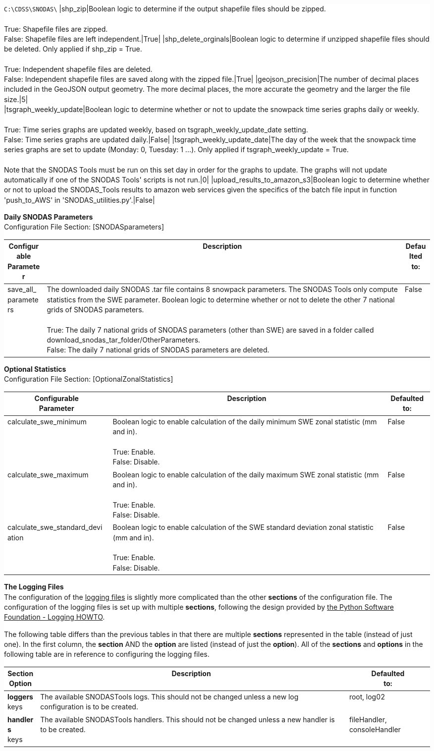 ```C:\CDSS\SNODAS\``` 
|shp_zip|Boolean logic to determine if the output shapefile files should be zipped. <br><br> True: Shapefile files are zipped. <br> False: Shapefile files are left independent.|True|
|shp_delete_orginals|Boolean logic to determine if unzipped shapefile files should be deleted. Only applied if shp_zip = True. <br><br> True: Independent shapefile files are deleted. <br> False: Independent shapefile files are saved along with the zipped file.|True|
|geojson_precision|The number of decimal places included in the GeoJSON output geometry. The more decimal places, the more accurate the geometry and the larger the file size.|5|  
|tsgraph_weekly_update|Boolean logic to determine whether or not to update the snowpack time series graphs daily or weekly. <br><br> True: Time series graphs are updated weekly, based on tsgraph_weekly_update_date setting. <br> False: Time series graphs are updated daily.|False|
|tsgraph_weekly_update_date|The day of the week that the snowpack time series graphs are set to update (Monday: 0, Tuesday: 1 ...). Only applied if tsgraph_weekly_update = True. <br><br> Note that the SNODAS Tools must be run on this set day in order for the graphs to update. The graphs will not update automatically if one of the SNODAS Tools' scripts is not run.|0| 
|upload_results_to_amazon_s3|Boolean logic to determine whether or not to upload the SNODAS_Tools results to amazon web services given the specifics of the batch file input in function 'push_to_AWS' in 'SNODAS_utilities.py'.|False|

**Daily SNODAS Parameters**  
Configuration File Section: [SNODASparameters] 

|Configurable <br> Parameter|Description|Defaulted to:|
|-------------|-------|----------|
|save_all_parameters|The downloaded daily SNODAS .tar file contains 8 snowpack parameters. The SNODAS Tools only compute statistics from the SWE parameter. Boolean logic to determine whether or not to delete the other 7 national grids of SNODAS parameters. <br><br> True: The daily 7 national grids of SNODAS parameters (other than SWE) are saved in a folder called download_snodas_tar_folder/OtherParameters. <br> False: The daily 7 national grids of SNODAS parameters are deleted.|False|


**Optional Statistics**   
Configuration File Section: [OptionalZonalStatistics]

|Configurable <br> Parameter|Description|Defaulted to:|
|-------------|-------|----------|
|calculate_swe_minimum|Boolean logic to enable calculation of the daily minimum SWE zonal statistic (mm and in). <br><br> True: Enable. <br> False: Disable.|False|
|calculate_swe_maximum|Boolean logic to enable calculation of the daily maximum SWE zonal statistic (mm and in). <br><br> True: Enable. <br> False: Disable.|False|
|calculate_swe_standard_deviation|Boolean logic to enable calculation of the SWE standard deviation zonal statistic (mm and in). <br><br> True: Enable. <br> False: Disable.|False|

**The Logging Files**  
The configuration of the [logging files](#processeddata92snodastoolslog) is slightly more complicated than the other **sections** of the configuration file. 
The configuration of the logging files is set up with multiple **sections**, following the design provided by 
[the Python Software Foundation - Logging HOWTO](https://docs.python.org/2/howto/logging.html#configuring-logging).

The following table differs than the previous tables in that there are multiple **sections** represented in the table 
(instead of just one). In the first column, the **section** AND the **option** are listed (instead of just the **option**). 
All of the **sections** and **options** in the following table are in reference to configuring the logging files. 

|**Section**<br>Option|Description|Defaulted <br> to:|
|--------------------------|------------|---|
|**loggers**<br>keys|The available SNODASTools logs. This should not be changed unless a new log configuration is to be created.|root, log02|
|**handlers**<br>keys|The available SNODASTools handlers. This should not be changed unless a new handler is to be created.|fileHandler, consoleHandler|
```
